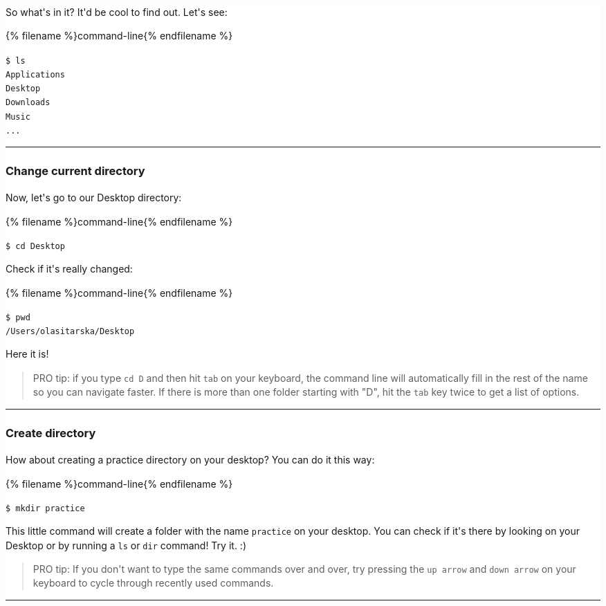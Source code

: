 So what's in it? It'd be cool to find out. Let's see:

{% filename %}command-line{% endfilename %}
```
$ ls
Applications
Desktop
Downloads
Music
...
```

---

### Change current directory

Now, let's go to our Desktop directory:

{% filename %}command-line{% endfilename %}
```
$ cd Desktop
```

Check if it's really changed:

{% filename %}command-line{% endfilename %}
```
$ pwd
/Users/olasitarska/Desktop
```

Here it is!

> PRO tip: if you type `cd D` and then hit `tab` on your keyboard, the command 
line will automatically fill in the rest of the name so you can navigate faster. 
If there is more than one folder starting with "D", hit the `tab` key twice to 
get a list of options.

---

### Create directory

How about creating a practice directory on your desktop? 
You can do it this way:

{% filename %}command-line{% endfilename %}
```
$ mkdir practice
```

This little command will create a folder with the name `practice` on your desktop. 
You can check if it's there by looking on your Desktop or by running a `ls` or 
`dir` command! 
Try it. :)

> PRO tip: If you don't want to type the same commands over and over, try 
pressing the `up arrow` and `down arrow` on your keyboard to cycle through 
recently used commands.

---